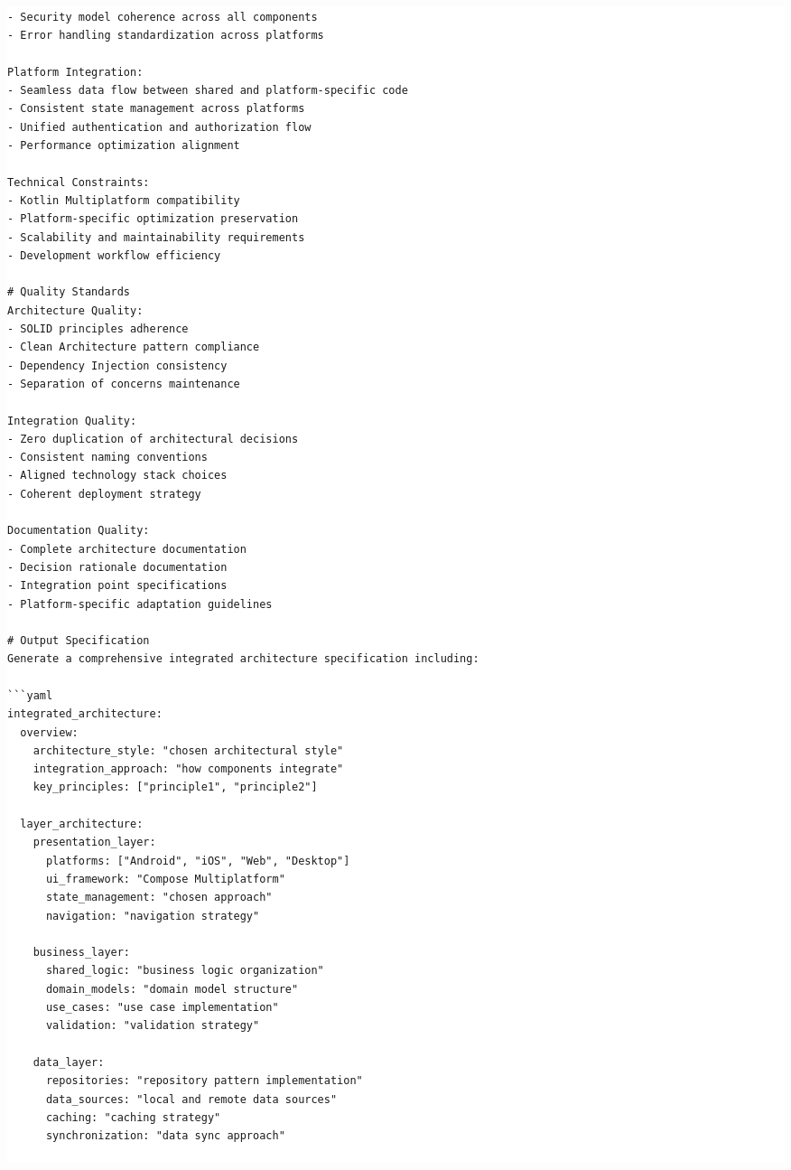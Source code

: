 ```
- Security model coherence across all components
- Error handling standardization across platforms

Platform Integration:
- Seamless data flow between shared and platform-specific code
- Consistent state management across platforms
- Unified authentication and authorization flow
- Performance optimization alignment

Technical Constraints:
- Kotlin Multiplatform compatibility
- Platform-specific optimization preservation
- Scalability and maintainability requirements
- Development workflow efficiency

# Quality Standards
Architecture Quality:
- SOLID principles adherence
- Clean Architecture pattern compliance
- Dependency Injection consistency
- Separation of concerns maintenance

Integration Quality:
- Zero duplication of architectural decisions
- Consistent naming conventions
- Aligned technology stack choices
- Coherent deployment strategy

Documentation Quality:
- Complete architecture documentation
- Decision rationale documentation
- Integration point specifications
- Platform-specific adaptation guidelines

# Output Specification
Generate a comprehensive integrated architecture specification including:

```yaml
integrated_architecture:
  overview:
    architecture_style: "chosen architectural style"
    integration_approach: "how components integrate"
    key_principles: ["principle1", "principle2"]
    
  layer_architecture:
    presentation_layer:
      platforms: ["Android", "iOS", "Web", "Desktop"]
      ui_framework: "Compose Multiplatform"
      state_management: "chosen approach"
      navigation: "navigation strategy"
      
    business_layer:
      shared_logic: "business logic organization"
      domain_models: "domain model structure"
      use_cases: "use case implementation"
      validation: "validation strategy"
      
    data_layer:
      repositories: "repository pattern implementation"
      data_sources: "local and remote data sources"
      caching: "caching strategy"
      synchronization: "data sync approach"
      
```